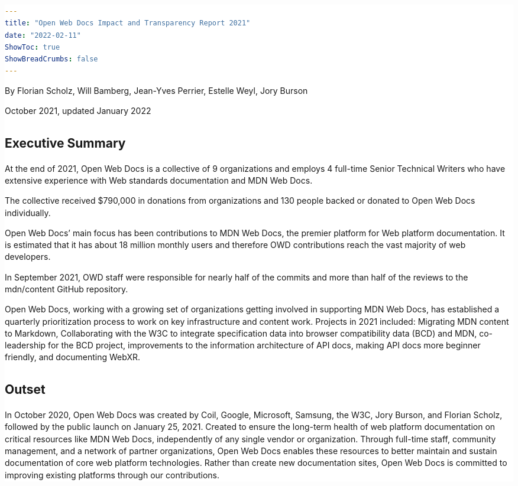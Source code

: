 ```yaml
---
title: "Open Web Docs Impact and Transparency Report 2021"
date: "2022-02-11"
ShowToc: true
ShowBreadCrumbs: false
---
```


By Florian Scholz, Will Bamberg, Jean-Yves Perrier, Estelle Weyl, Jory Burson

October 2021, updated January 2022

## Executive Summary

At the end of 2021, Open Web Docs is a
collective of 9 organizations and employs 4 full-time Senior Technical
Writers who have extensive experience with Web standards documentation
and MDN Web Docs.

The collective received $790,000 in donations from
organizations and 130 people backed or donated to Open Web Docs
individually.

Open Web Docs’ main focus has been contributions to MDN
Web Docs, the premier platform for Web platform documentation. It is
estimated that it has about 18 million monthly users and therefore OWD
contributions reach the vast majority of web developers.


In September 2021, OWD staff were responsible for
nearly half of the commits and more than half of the reviews to the
mdn/content GitHub repository.


Open Web Docs, working with a growing set of organizations getting
involved in supporting MDN Web Docs, has established a quarterly
prioritization process to work on key infrastructure and content work.
Projects in 2021 included: Migrating MDN content to Markdown,
Collaborating with the W3C to integrate specification data into browser
compatibility data (BCD) and MDN, co-leadership for the BCD project,
improvements to the information architecture of API docs, making API
docs more beginner friendly, and documenting WebXR.

## Outset

In October 2020, Open Web Docs was created by Coil,
Google, Microsoft, Samsung, the W3C, Jory Burson, and Florian Scholz,
followed by the public launch on January 25, 2021. Created to ensure the
long-term health of web platform documentation on critical resources
like MDN Web Docs, independently of any single vendor or organization.
Through full-time staff, community management, and a network of partner
organizations, Open Web Docs enables these resources to better maintain
and sustain documentation of core web platform technologies. Rather than
create new documentation sites, Open Web Docs is committed to improving
existing platforms through our contributions.
